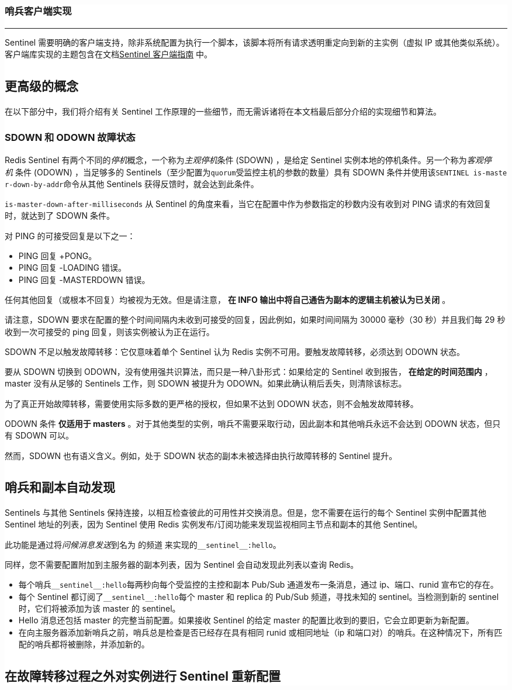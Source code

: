 ### 哨兵客户端实现

---

Sentinel 需要明确的客户端支持，除非系统配置为执行一个脚本，该脚本将所有请求透明重定向到新的主实例（虚拟 IP 或其他类似系统）。客户端库实现的主题包含在文档[Sentinel 客户端指南](https://redis.io/topics/sentinel-clients) 中。

## 更高级的概念

在以下部分中，我们将介绍有关 Sentinel 工作原理的一些细节，而无需诉诸将在本文档最后部分介绍的实现细节和算法。

### SDOWN 和 ODOWN 故障状态

Redis Sentinel 有两个不同的*停机*概念，一个称为*主观停机*条件 (SDOWN) ，是给定 Sentinel 实例本地的停机条件。另一个称为*客观停机* 条件 (ODOWN) ，当足够多的 Sentinels（至少配置为`quorum`受监控主机的参数的数量）具有 SDOWN 条件并使用该`SENTINEL is-master-down-by-addr`命令从其他 Sentinels 获得反馈时，就会达到此条件。

`is-master-down-after-milliseconds` 从 Sentinel 的角度来看，当它在配置中作为参数指定的秒数内没有收到对 PING 请求的有效回复时，就达到了 SDOWN 条件。

对 PING 的可接受回复是以下之一：

* PING 回复 +PONG。
* PING 回复 -LOADING 错误。
* PING 回复 -MASTERDOWN 错误。

任何其他回复（或根本不回复）均被视为无效。但是请注意， **在 INFO 输出中将自己通告为副本的逻辑主机被认为已关闭** 。

请注意，SDOWN 要求在配置的整个时间间隔内未收到可接受的回复，因此例如，如果时间间隔为 30000 毫秒（30 秒）并且我们每 29 秒收到一次可接受的 ping 回复，则该实例被认为正在运行。

SDOWN 不足以触发故障转移：它仅意味着单个 Sentinel 认为 Redis 实例不可用。要触发故障转移，必须达到 ODOWN 状态。

要从 SDOWN 切换到 ODOWN，没有使用强共识算法，而只是一种八卦形式：如果给定的 Sentinel 收到报告， **在给定的时间范围内** ，master 没有从足够的 Sentinels 工作，则 SDOWN 被提升为 ODOWN。如果此确认稍后丢失，则清除该标志。

为了真正开始故障转移，需要使用实际多数的更严格的授权，但如果不达到 ODOWN 状态，则不会触发故障转移。

ODOWN 条件 **仅适用于 masters** 。对于其他类型的实例，哨兵不需要采取行动，因此副本和其他哨兵永远不会达到 ODOWN 状态，但只有 SDOWN 可以。

然而，SDOWN 也有语义含义。例如，处于 SDOWN 状态的副本未被选择由执行故障转移的 Sentinel 提升。

## 哨兵和副本自动发现

Sentinels 与其他 Sentinels 保持连接，以相互检查彼此的可用性并交换消息。但是，您不需要在运行的每个 Sentinel 实例中配置其他 Sentinel 地址的列表，因为 Sentinel 使用 Redis 实例发布/订阅功能来发现监视相同主节点和副本的其他 Sentinel。

此功能是通过将*问候消息发送*到名为 的频道 来实现的`__sentinel__:hello`。

同样，您不需要配置附加到主服务器的副本列表，因为 Sentinel 会自动发现此列表以查询 Redis。

* 每个哨兵`__sentinel__:hello`每两秒向每个受监控的主控和副本 Pub/Sub 通道发布一条消息，通过 ip、端口、runid 宣布它的存在。
* 每个 Sentinel 都订阅了`__sentinel__:hello`每个 master 和 replica 的 Pub/Sub 频道，寻找未知的 sentinel。当检测到新的 sentinel 时，它们将被添加为该 master 的 sentinel。
* Hello 消息还包括 master 的完整当前配置。如果接收 Sentinel 的给定 master 的配置比收到的要旧，它会立即更新为新配置。
* 在向主服务器添加新哨兵之前，哨兵总是检查是否已经存在具有相同 runid 或相同地址（ip 和端口对）的哨兵。在这种情况下，所有匹配的哨兵都将被删除，并添加新的。

## 在故障转移过程之外对实例进行 Sentinel 重新配置
